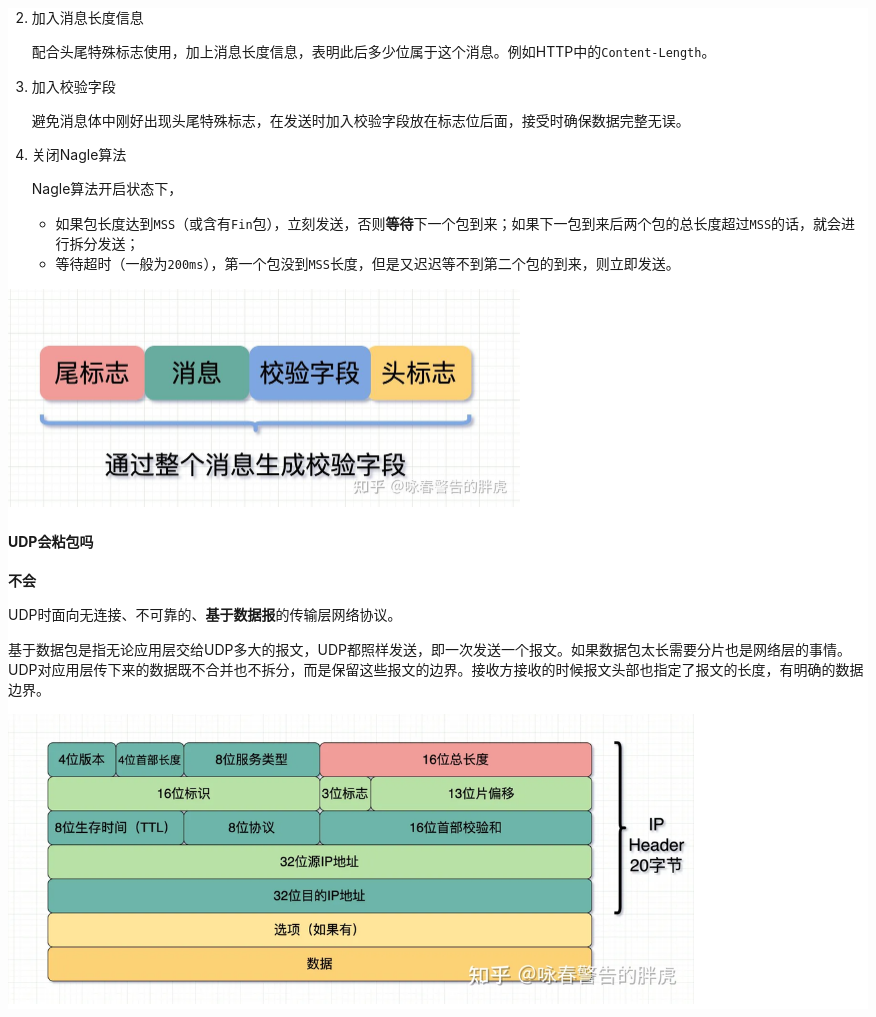 2. 加入消息长度信息

   配合头尾特殊标志使用，加上消息长度信息，表明此后多少位属于这个消息。例如HTTP中的`Content-Length`。

3. 加入校验字段

   避免消息体中刚好出现头尾特殊标志，在发送时加入校验字段放在标志位后面，接受时确保数据完整无误。

4. 关闭Nagle算法

   Nagle算法开启状态下，

   - 如果包长度达到`MSS`（或含有`Fin`包），立刻发送，否则**等待**下一个包到来；如果下一包到来后两个包的总长度超过`MSS`的话，就会进行拆分发送；
   - 等待超时（一般为`200ms`），第一个包没到`MSS`长度，但是又迟迟等不到第二个包的到来，则立即发送。

<img src="./assets/v2-a12fe05290289991e6d3fc4ed2137664_r.jpg" alt="img" style="zoom:50%;" />

#### UDP会粘包吗

**不会**

UDP时面向无连接、不可靠的、**基于数据报**的传输层网络协议。

基于数据包是指无论应用层交给UDP多大的报文，UDP都照样发送，即一次发送一个报文。如果数据包太长需要分片也是网络层的事情。UDP对应用层传下来的数据既不合并也不拆分，而是保留这些报文的边界。接收方接收的时候报文头部也指定了报文的长度，有明确的数据边界。

<img src="./assets/v2-8d684c81269540bc81237b343755f7fc_1440w.webp" alt="img" style="zoom: 67%;" />
